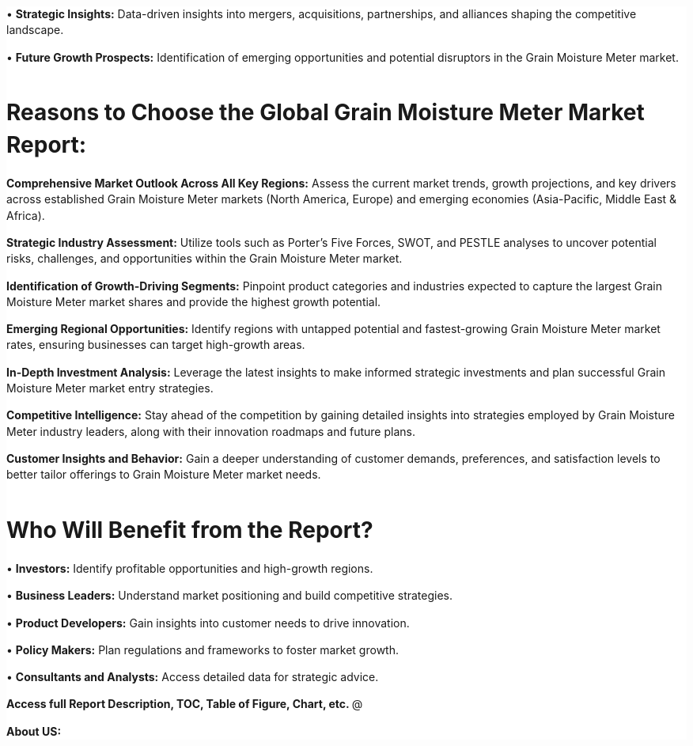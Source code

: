• <strong>Strategic Insights:</strong> Data-driven insights into mergers, acquisitions, partnerships, and alliances shaping the competitive landscape.

• <strong>Future Growth Prospects:</strong> Identification of emerging opportunities and potential disruptors in the Grain Moisture Meter market.

# <strong>Reasons to Choose the Global Grain Moisture Meter Market Report:</strong>

<strong>Comprehensive Market Outlook Across All Key Regions:</strong>
Assess the current market trends, growth projections, and key drivers across established Grain Moisture Meter markets (North America, Europe) and emerging economies (Asia-Pacific, Middle East & Africa).

<strong>Strategic Industry Assessment:</strong>
Utilize tools such as Porter’s Five Forces, SWOT, and PESTLE analyses to uncover potential risks, challenges, and opportunities within the Grain Moisture Meter market.

<strong>Identification of Growth-Driving Segments:</strong>
Pinpoint product categories and industries expected to capture the largest Grain Moisture Meter market shares and provide the highest growth potential.

<strong>Emerging Regional Opportunities:</strong>
Identify regions with untapped potential and fastest-growing Grain Moisture Meter market rates, ensuring businesses can target high-growth areas.

<strong>In-Depth Investment Analysis:</strong>
Leverage the latest insights to make informed strategic investments and plan successful Grain Moisture Meter market entry strategies.

<strong>Competitive Intelligence:</strong>
Stay ahead of the competition by gaining detailed insights into strategies employed by Grain Moisture Meter industry leaders, along with their innovation roadmaps and future plans.

<strong>Customer Insights and Behavior:</strong>
Gain a deeper understanding of customer demands, preferences, and satisfaction levels to better tailor offerings to Grain Moisture Meter market needs.

# <strong>Who Will Benefit from the Report?</strong>

• <strong>Investors:</strong> Identify profitable opportunities and high-growth regions.

• <strong>Business Leaders:</strong> Understand market positioning and build competitive strategies.

• <strong>Product Developers:</strong> Gain insights into customer needs to drive innovation.

• <strong>Policy Makers:</strong> Plan regulations and frameworks to foster market growth.

• <strong>Consultants and Analysts:</strong> Access detailed data for strategic advice.
</ul>
<strong>Access full Report Description, TOC, Table of Figure, Chart, etc. </strong>@  <a href= style=color:#0000ff;></a></font>

<strong><strong>About US</strong>:</strong>
